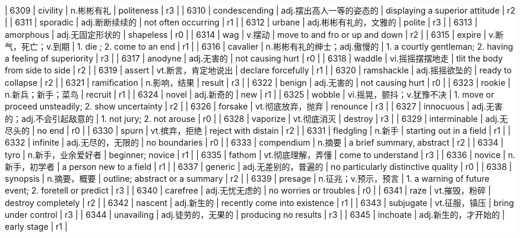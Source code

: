 | 6309 | civility        | n.彬彬有礼                                     | politeness                                                              | r3    |
| 6310 | condescending   | adj.摆出高人一等的姿态的                       | displaying a superior attitude                                          | r2    |
| 6311 | sporadic        | adj.断断续续的                                 | not often occurring                                                     | r1    |
| 6312 | urbane          | adj.彬彬有礼的，文雅的                         | polite                                                                  | r3    |
| 6313 | amorphous       | adj.无固定形状的                               | shapeless                                                               | r0    |
| 6314 | wag             | v.摆动                                         | move to and fro or up and down                                          | r2    |
| 6315 | expire          | v.断气，死亡；v.到期                           | 1. die ; 2. come to an end                                              | r1    |
| 6316 | cavalier        | n.彬彬有礼的绅士；adj.傲慢的                   | 1. a courtly gentleman; 2. having a feeling of superiority              | r3    |
| 6317 | anodyne         | adj.无害的                                     | not causing hurt                                                        | r0    |
| 6318 | waddle          | vi.摇摇摆摆地走                                | tlit the body from side to side                                         | r2    |
| 6319 | assert          | vt.断言，肯定地说出                            | declare forcefully                                                      | r1    |
| 6320 | ramshackle      | adj.摇摇欲坠的                                 | ready to collapse                                                       | r2    |
| 6321 | ramification    | n.影响，结果                                   | result                                                                  | r3    |
| 6322 | benign          | adj.无害的                                     | not causing hurt                                                        | r0    |
| 6323 | rookie          | n.新兵；新手；菜鸟                             | recruit                                                                 | r1    |
| 6324 | novel           | adj.新奇的                                     | new                                                                     | r1    |
| 6325 | wobble          | vi.摇晃，颤抖；v.犹豫不决                      | 1. move or proceed unsteadily; 2. show uncertainty                      | r2    |
| 6326 | forsake         | vt.彻底放弃，抛弃                              | renounce                                                                | r3    |
| 6327 | innocuous       | adj.无害的；adj.不会引起敌意的                 | 1. not jury; 2. not arouse                                              | r0    |
| 6328 | vaporize        | vt.彻底消灭                                    | destroy                                                                 | r3    |
| 6329 | interminable    | adj.无尽头的                                   | no end                                                                  | r0    |
| 6330 | spurn           | vt.摈弃，拒绝                                  | reject with distain                                                     | r2    |
| 6331 | fledgling       | n.新手                                         | starting out in a field                                                 | r1    |
| 6332 | infinite        | adj.无尽的，无限的                             | no boundaries                                                           | r0    |
| 6333 | compendium      | n.摘要                                         | a brief summary, abstract                                               | r2    |
| 6334 | tyro            | n.新手，业余爱好者                             | beginner; novice                                                        | r1    |
| 6335 | fathom          | vt.彻底理解，弄懂                              | come to understand                                                      | r3    |
| 6336 | novice          | n.新手，初学者                                 | a person new to a field                                                 | r1    |
| 6337 | generic         | adj.无差别的，普遍的                           | no particularly distinctive quality                                     | r0    |
| 6338 | synopsis        | n.摘要，概要                                   | outline; abstract or a summary                                          | r2    |
| 6339 | presage         | n.征兆；v.预示，预言                           | 1. a warning of future event; 2. foretell or predict                    | r3    |
| 6340 | carefree        | adj.无忧无虑的                                 | no worries or troubles                                                  | r0    |
| 6341 | raze            | vt.摧毁，粉碎                                  | destroy completely                                                      | r2    |
| 6342 | nascent         | adj.新生的                                     | recently come into existence                                            | r1    |
| 6343 | subjugate       | vt.征服，镇压                                  | bring under control                                                     | r3    |
| 6344 | unavailing      | adj.徒劳的，无果的                             | producing no results                                                    | r3    |
| 6345 | inchoate        | adj.新生的，才开始的                           | early stage                                                             | r1    |